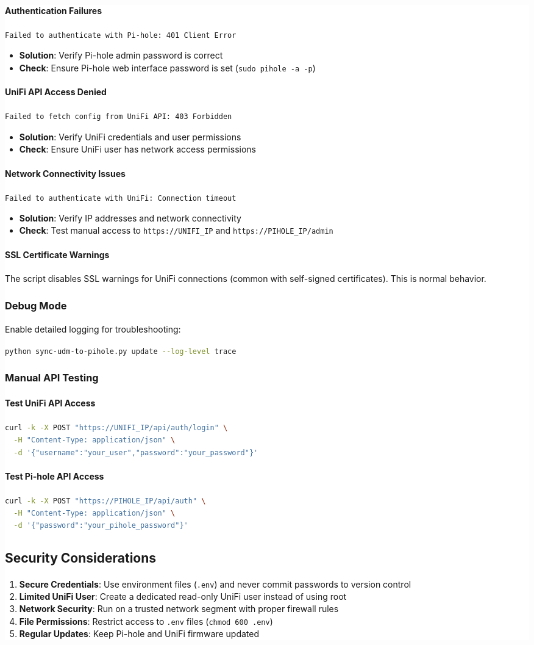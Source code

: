 #### Authentication Failures
```
Failed to authenticate with Pi-hole: 401 Client Error
```
- **Solution**: Verify Pi-hole admin password is correct
- **Check**: Ensure Pi-hole web interface password is set (`sudo pihole -a -p`)

#### UniFi API Access Denied
```
Failed to fetch config from UniFi API: 403 Forbidden
```
- **Solution**: Verify UniFi credentials and user permissions
- **Check**: Ensure UniFi user has network access permissions

#### Network Connectivity Issues
```
Failed to authenticate with UniFi: Connection timeout
```
- **Solution**: Verify IP addresses and network connectivity
- **Check**: Test manual access to `https://UNIFI_IP` and `https://PIHOLE_IP/admin`

#### SSL Certificate Warnings
The script disables SSL warnings for UniFi connections (common with self-signed certificates). This is normal behavior.

### Debug Mode
Enable detailed logging for troubleshooting:
```bash
python sync-udm-to-pihole.py update --log-level trace
```

### Manual API Testing

#### Test UniFi API Access
```bash
curl -k -X POST "https://UNIFI_IP/api/auth/login" \
  -H "Content-Type: application/json" \
  -d '{"username":"your_user","password":"your_password"}'
```

#### Test Pi-hole API Access
```bash
curl -k -X POST "https://PIHOLE_IP/api/auth" \
  -H "Content-Type: application/json" \
  -d '{"password":"your_pihole_password"}'
```

## Security Considerations

1. **Secure Credentials**: Use environment files (`.env`) and never commit passwords to version control
2. **Limited UniFi User**: Create a dedicated read-only UniFi user instead of using root
3. **Network Security**: Run on a trusted network segment with proper firewall rules
4. **File Permissions**: Restrict access to `.env` files (`chmod 600 .env`)
5. **Regular Updates**: Keep Pi-hole and UniFi firmware updated
